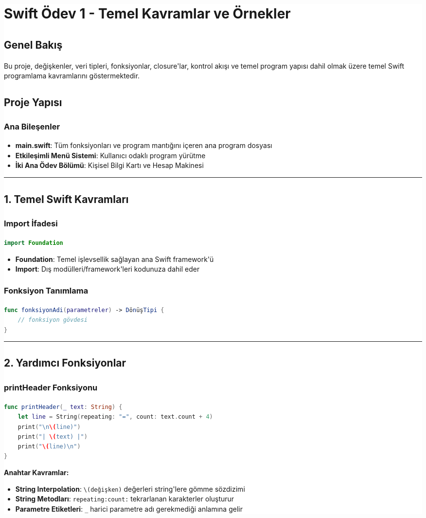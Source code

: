 # Swift Ödev 1 - Temel Kavramlar ve Örnekler

## Genel Bakış
Bu proje, değişkenler, veri tipleri, fonksiyonlar, closure'lar, kontrol akışı ve temel program yapısı dahil olmak üzere temel Swift programlama kavramlarını göstermektedir.

## Proje Yapısı

### Ana Bileşenler
- **main.swift**: Tüm fonksiyonları ve program mantığını içeren ana program dosyası
- **Etkileşimli Menü Sistemi**: Kullanıcı odaklı program yürütme
- **İki Ana Ödev Bölümü**: Kişisel Bilgi Kartı ve Hesap Makinesi

---

## 1. Temel Swift Kavramları

### Import İfadesi
```swift
import Foundation
```
- **Foundation**: Temel işlevsellik sağlayan ana Swift framework'ü
- **Import**: Dış modülleri/framework'leri kodunuza dahil eder

### Fonksiyon Tanımlama
```swift
func fonksiyonAdi(parametreler) -> DönüşTipi {
    // fonksiyon gövdesi
}
```

---

## 2. Yardımcı Fonksiyonlar

### printHeader Fonksiyonu
```swift
func printHeader(_ text: String) {
    let line = String(repeating: "=", count: text.count + 4)
    print("\n\(line)")
    print("| \(text) |")
    print("\(line)\n")
}
```

**Anahtar Kavramlar:**
- **String Interpolation**: `\(değişken)` değerleri string'lere gömme sözdizimi
- **String Metodları**: `repeating:count:` tekrarlanan karakterler oluşturur
- **Parametre Etiketleri**: `_` harici parametre adı gerekmediği anlamına gelir
